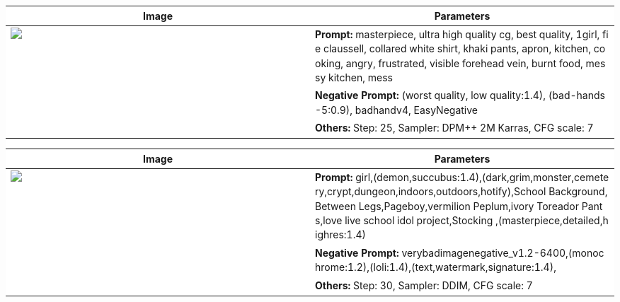 



<table style="width:100%">
<thead>
<tr>
<th style="width:50%" align="center" >Image</th>
<th style="width:50%" align="center">Parameters</th>
</tr>
</thead>
<tbody>
<tr>
<td style="word-break: break-all;" align="left" rowspan="3"><img src="https://image.civitai.com/xG1nkqKTMzGDvpLrqFT7WA/07042868-1289-46ce-e6da-46071aa0e600/width=768/07042868-1289-46ce-e6da-46071aa0e600.jpeg"></td>
<td style="word-break: break-all;" align="left" colspan="1"><b>Prompt:</b> masterpiece, ultra high quality cg, best quality, 1girl, fie claussell, collared white shirt, khaki pants, apron, kitchen, cooking, angry, frustrated, visible forehead vein, burnt food, messy kitchen, mess </td>
</tr>
<tr>
<td style="word-break: break-all;" align="left"><b>Negative Prompt:</b> (worst quality, low quality:1.4), (bad-hands-5:0.9), badhandv4, EasyNegative </td>
</tr>
<tr>
<td style="word-break: break-all;" align="left"><b>Others:</b> Step: 25, Sampler: DPM++ 2M Karras, CFG scale: 7 </td>
</tr>
</tbody>
</table>





<table style="width:100%">
<thead>
<tr>
<th style="width:50%" align="center" >Image</th>
<th style="width:50%" align="center">Parameters</th>
</tr>
</thead>
<tbody>
<tr>
<td style="word-break: break-all;" align="left" rowspan="3"><img src="https://image.civitai.com/xG1nkqKTMzGDvpLrqFT7WA/b48ef686-b185-44c0-04c4-70a9e0fbd000/width=768/b48ef686-b185-44c0-04c4-70a9e0fbd000.jpeg"></td>
<td style="word-break: break-all;" align="left" colspan="1"><b>Prompt:</b> girl,(demon,succubus:1.4),(dark,grim,monster,cemetery,crypt,dungeon,indoors,outdoors,hotify),School Background,Between Legs,Pageboy,vermilion Peplum,ivory Toreador Pants,love live school idol project,Stocking ,(masterpiece,detailed,highres:1.4) <lora:2shot:0.8> </td>
</tr>
<tr>
<td style="word-break: break-all;" align="left"><b>Negative Prompt:</b> verybadimagenegative_v1.2-6400,(monochrome:1.2),(loli:1.4),(text,watermark,signature:1.4), </td>
</tr>
<tr>
<td style="word-break: break-all;" align="left"><b>Others:</b> Step: 30, Sampler: DDIM, CFG scale: 7 </td>
</tr>
</tbody>
</table>

